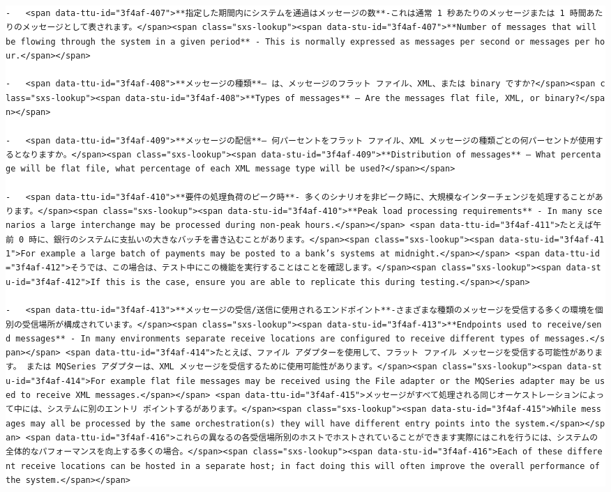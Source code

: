     -   <span data-ttu-id="3f4af-407">**指定した期間内にシステムを通過はメッセージの数**-これは通常 1 秒あたりのメッセージまたは 1 時間あたりのメッセージとして表されます。</span><span class="sxs-lookup"><span data-stu-id="3f4af-407">**Number of messages that will be flowing through the system in a given period** - This is normally expressed as messages per second or messages per hour.</span></span>  
  
    -   <span data-ttu-id="3f4af-408">**メッセージの種類**– は、メッセージのフラット ファイル、XML、または binary ですか?</span><span class="sxs-lookup"><span data-stu-id="3f4af-408">**Types of messages** – Are the messages flat file, XML, or binary?</span></span>  
  
    -   <span data-ttu-id="3f4af-409">**メッセージの配信**– 何パーセントをフラット ファイル、XML メッセージの種類ごとの何パーセントが使用するとなりますか。</span><span class="sxs-lookup"><span data-stu-id="3f4af-409">**Distribution of messages** – What percentage will be flat file, what percentage of each XML message type will be used?</span></span>  
  
    -   <span data-ttu-id="3f4af-410">**要件の処理負荷のピーク時**- 多くのシナリオを非ピーク時に、大規模なインターチェンジを処理することがあります。</span><span class="sxs-lookup"><span data-stu-id="3f4af-410">**Peak load processing requirements** - In many scenarios a large interchange may be processed during non-peak hours.</span></span> <span data-ttu-id="3f4af-411">たとえば午前 0 時に、銀行のシステムに支払いの大きなバッチを書き込むことがあります。</span><span class="sxs-lookup"><span data-stu-id="3f4af-411">For example a large batch of payments may be posted to a bank’s systems at midnight.</span></span> <span data-ttu-id="3f4af-412">そうでは、この場合は、テスト中にこの機能を実行することはことを確認します。</span><span class="sxs-lookup"><span data-stu-id="3f4af-412">If this is the case, ensure you are able to replicate this during testing.</span></span>  
  
    -   <span data-ttu-id="3f4af-413">**メッセージの受信/送信に使用されるエンドポイント**-さまざまな種類のメッセージを受信する多くの環境を個別の受信場所が構成されています。</span><span class="sxs-lookup"><span data-stu-id="3f4af-413">**Endpoints used to receive/send messages** - In many environments separate receive locations are configured to receive different types of messages.</span></span> <span data-ttu-id="3f4af-414">たとえば、ファイル アダプターを使用して、フラット ファイル メッセージを受信する可能性があります。 または MQSeries アダプターは、XML メッセージを受信するために使用可能性があります。</span><span class="sxs-lookup"><span data-stu-id="3f4af-414">For example flat file messages may be received using the File adapter or the MQSeries adapter may be used to receive XML messages.</span></span> <span data-ttu-id="3f4af-415">メッセージがすべて処理される同じオーケストレーションによって中には、システムに別のエントリ ポイントするがあります。</span><span class="sxs-lookup"><span data-stu-id="3f4af-415">While messages may all be processed by the same orchestration(s) they will have different entry points into the system.</span></span> <span data-ttu-id="3f4af-416">これらの異なるの各受信場所別のホストでホストされていることができます実際にはこれを行うには、システムの全体的なパフォーマンスを向上する多くの場合。</span><span class="sxs-lookup"><span data-stu-id="3f4af-416">Each of these different receive locations can be hosted in a separate host; in fact doing this will often improve the overall performance of the system.</span></span>  
  
